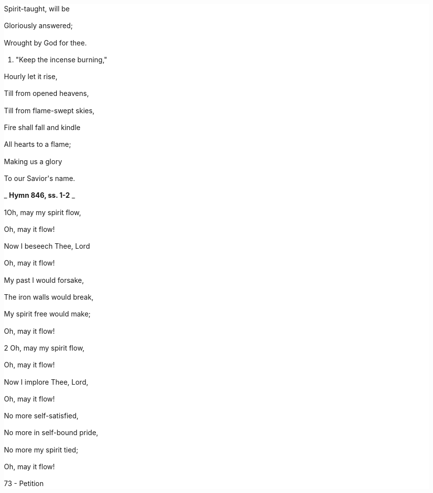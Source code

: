 Spirit-taught, will be

Gloriously answered;

Wrought by God for thee.

1. "Keep the incense burning,"

Hourly let it rise,

Till from opened heavens,

Till from flame-swept skies,

Fire shall fall and kindle

All hearts to a flame;

Making us a glory

To our Savior's name.

_ **Hymn 846, ss. 1-2** _

1Oh, may my spirit flow,

Oh, may it flow!

Now I beseech Thee, Lord

Oh, may it flow!

My past I would forsake,

The iron walls would break,

My spirit free would make;

Oh, may it flow!

2 Oh, may my spirit flow,

Oh, may it flow!

Now I implore Thee, Lord,

Oh, may it flow!

No more self-satisfied,

No more in self-bound pride,

No more my spirit tied;

Oh, may it flow!

73 - Petition
